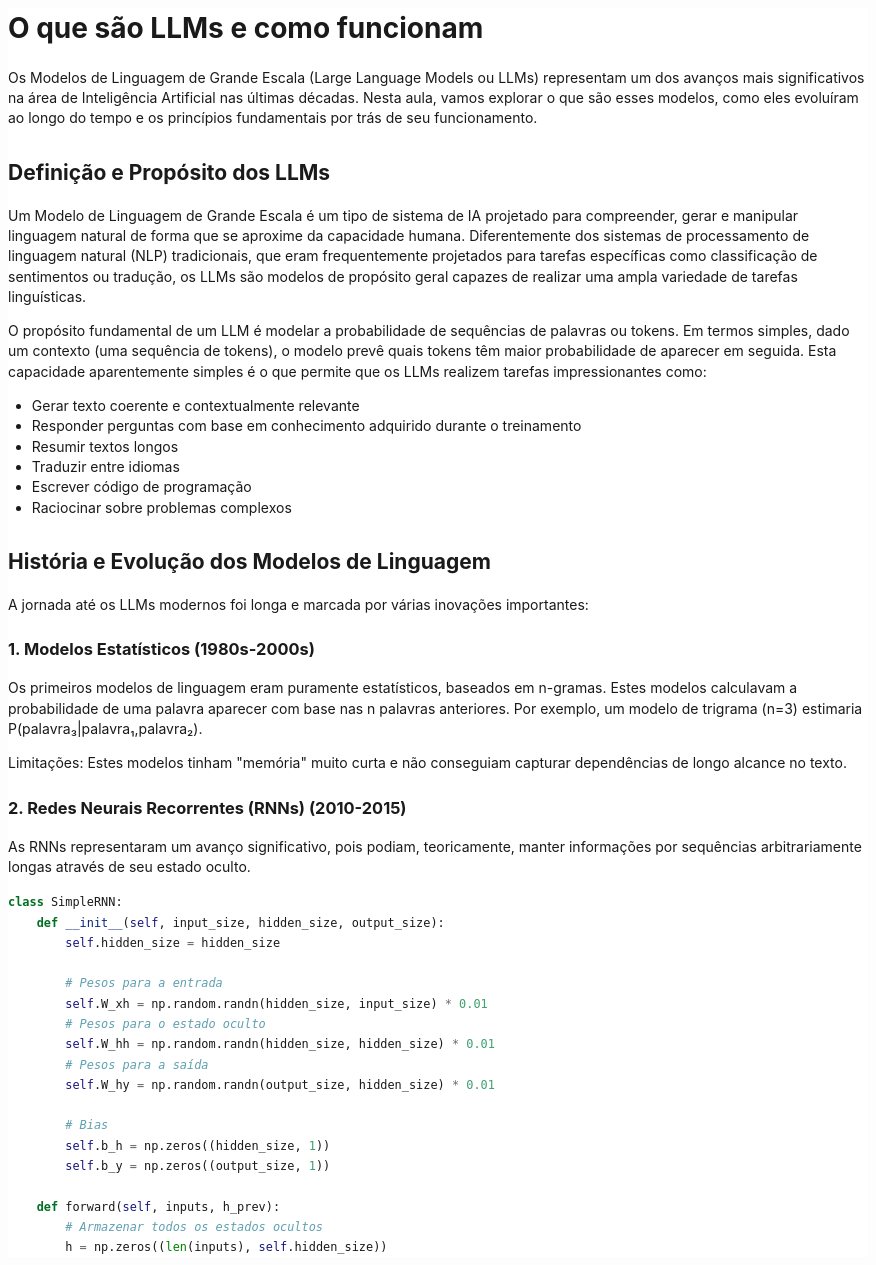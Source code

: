# O que são LLMs e como funcionam

Os Modelos de Linguagem de Grande Escala (Large Language Models ou LLMs) representam um dos avanços mais significativos na área de Inteligência Artificial nas últimas décadas. Nesta aula, vamos explorar o que são esses modelos, como eles evoluíram ao longo do tempo e os princípios fundamentais por trás de seu funcionamento.

## Definição e Propósito dos LLMs

Um Modelo de Linguagem de Grande Escala é um tipo de sistema de IA projetado para compreender, gerar e manipular linguagem natural de forma que se aproxime da capacidade humana. Diferentemente dos sistemas de processamento de linguagem natural (NLP) tradicionais, que eram frequentemente projetados para tarefas específicas como classificação de sentimentos ou tradução, os LLMs são modelos de propósito geral capazes de realizar uma ampla variedade de tarefas linguísticas.

O propósito fundamental de um LLM é modelar a probabilidade de sequências de palavras ou tokens. Em termos simples, dado um contexto (uma sequência de tokens), o modelo prevê quais tokens têm maior probabilidade de aparecer em seguida. Esta capacidade aparentemente simples é o que permite que os LLMs realizem tarefas impressionantes como:

- Gerar texto coerente e contextualmente relevante
- Responder perguntas com base em conhecimento adquirido durante o treinamento
- Resumir textos longos
- Traduzir entre idiomas
- Escrever código de programação
- Raciocinar sobre problemas complexos

## História e Evolução dos Modelos de Linguagem

A jornada até os LLMs modernos foi longa e marcada por várias inovações importantes:

### 1. Modelos Estatísticos (1980s-2000s)

Os primeiros modelos de linguagem eram puramente estatísticos, baseados em n-gramas. Estes modelos calculavam a probabilidade de uma palavra aparecer com base nas n palavras anteriores. Por exemplo, um modelo de trigrama (n=3) estimaria P(palavra₃|palavra₁,palavra₂).

Limitações: Estes modelos tinham "memória" muito curta e não conseguiam capturar dependências de longo alcance no texto.

### 2. Redes Neurais Recorrentes (RNNs) (2010-2015)

As RNNs representaram um avanço significativo, pois podiam, teoricamente, manter informações por sequências arbitrariamente longas através de seu estado oculto.

```python
class SimpleRNN:
    def __init__(self, input_size, hidden_size, output_size):
        self.hidden_size = hidden_size
        
        # Pesos para a entrada
        self.W_xh = np.random.randn(hidden_size, input_size) * 0.01
        # Pesos para o estado oculto
        self.W_hh = np.random.randn(hidden_size, hidden_size) * 0.01
        # Pesos para a saída
        self.W_hy = np.random.randn(output_size, hidden_size) * 0.01
        
        # Bias
        self.b_h = np.zeros((hidden_size, 1))
        self.b_y = np.zeros((output_size, 1))
    
    def forward(self, inputs, h_prev):
        # Armazenar todos os estados ocultos
        h = np.zeros((len(inputs), self.hidden_size))
```